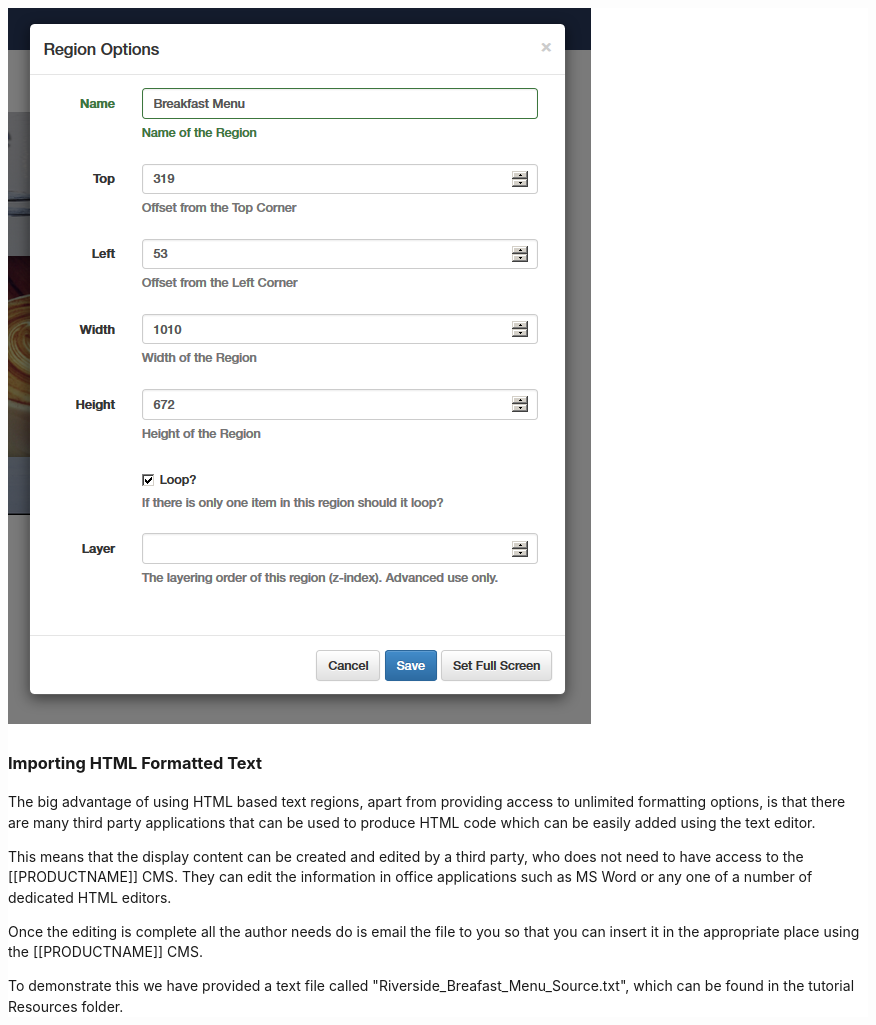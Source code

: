 ![Breakfast menu text region options](img/cafe-menu-0040.png)

### Importing HTML Formatted Text

The big advantage of using HTML based text regions, apart from providing access to unlimited formatting options, is that there are many third party applications that can be used to produce HTML code which can be easily added using the text editor.

This means that the display content can be created and edited by a third party, who does not need to have access to the [[PRODUCTNAME]] CMS. They can edit the information in office applications such as MS Word or any one of a number of dedicated HTML editors.

Once the editing is complete all the author needs do is email the file to you so that you can insert it in the appropriate place using the [[PRODUCTNAME]] CMS.

To demonstrate this we have provided a text file called "Riverside\_Breafast\_Menu\_Source.txt", which can be found in the tutorial Resources folder.
